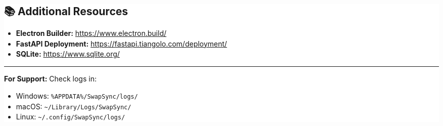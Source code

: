## 📚 Additional Resources

- **Electron Builder:** https://www.electron.build/
- **FastAPI Deployment:** https://fastapi.tiangolo.com/deployment/
- **SQLite:** https://www.sqlite.org/

---

**For Support:** Check logs in:
- Windows: `%APPDATA%/SwapSync/logs/`
- macOS: `~/Library/Logs/SwapSync/`
- Linux: `~/.config/SwapSync/logs/`

